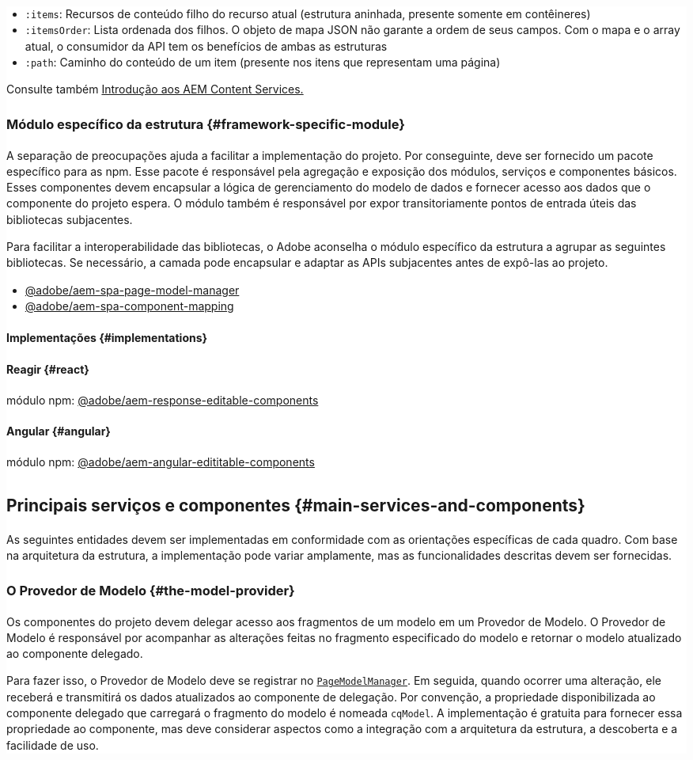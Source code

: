 * `:items`: Recursos de conteúdo filho do recurso atual (estrutura aninhada, presente somente em contêineres)
* `:itemsOrder`: Lista ordenada dos filhos. O objeto de mapa JSON não garante a ordem de seus campos. Com o mapa e o array atual, o consumidor da API tem os benefícios de ambas as estruturas
* `:path`: Caminho do conteúdo de um item (presente nos itens que representam uma página)

Consulte também [Introdução aos AEM Content Services.](https://helpx.adobe.com/experience-manager/kt/sites/using/content-services-tutorial-use.html)

### Módulo específico da estrutura {#framework-specific-module}

A separação de preocupações ajuda a facilitar a implementação do projeto. Por conseguinte, deve ser fornecido um pacote específico para as npm. Esse pacote é responsável pela agregação e exposição dos módulos, serviços e componentes básicos. Esses componentes devem encapsular a lógica de gerenciamento do modelo de dados e fornecer acesso aos dados que o componente do projeto espera. O módulo também é responsável por expor transitoriamente pontos de entrada úteis das bibliotecas subjacentes.

Para facilitar a interoperabilidade das bibliotecas, o Adobe aconselha o módulo específico da estrutura a agrupar as seguintes bibliotecas. Se necessário, a camada pode encapsular e adaptar as APIs subjacentes antes de expô-las ao projeto.

* [@adobe/aem-spa-page-model-manager](https://www.npmjs.com/package/@adobe/aem-spa-page-model-manager)
* [@adobe/aem-spa-component-mapping](https://www.npmjs.com/package/@adobe/aem-spa-component-mapping)

#### Implementações {#implementations}

#### Reagir {#react}

módulo npm: [@adobe/aem-response-editable-components](https://www.npmjs.com/package/@adobe/aem-react-editable-components)

#### Angular {#angular}

módulo npm: [@adobe/aem-angular-edititable-components](https://www.npmjs.com/package/@adobe/aem-angular-editable-components)

## Principais serviços e componentes {#main-services-and-components}

As seguintes entidades devem ser implementadas em conformidade com as orientações específicas de cada quadro. Com base na arquitetura da estrutura, a implementação pode variar amplamente, mas as funcionalidades descritas devem ser fornecidas.

### O Provedor de Modelo {#the-model-provider}

Os componentes do projeto devem delegar acesso aos fragmentos de um modelo em um Provedor de Modelo. O Provedor de Modelo é responsável por acompanhar as alterações feitas no fragmento especificado do modelo e retornar o modelo atualizado ao componente delegado.

Para fazer isso, o Provedor de Modelo deve se registrar no [`PageModelManager`](/help/sites-developing/spa-blueprint.md#pagemodelmanager). Em seguida, quando ocorrer uma alteração, ele receberá e transmitirá os dados atualizados ao componente de delegação. Por convenção, a propriedade disponibilizada ao componente delegado que carregará o fragmento do modelo é nomeada `cqModel`. A implementação é gratuita para fornecer essa propriedade ao componente, mas deve considerar aspectos como a integração com a arquitetura da estrutura, a descoberta e a facilidade de uso.
